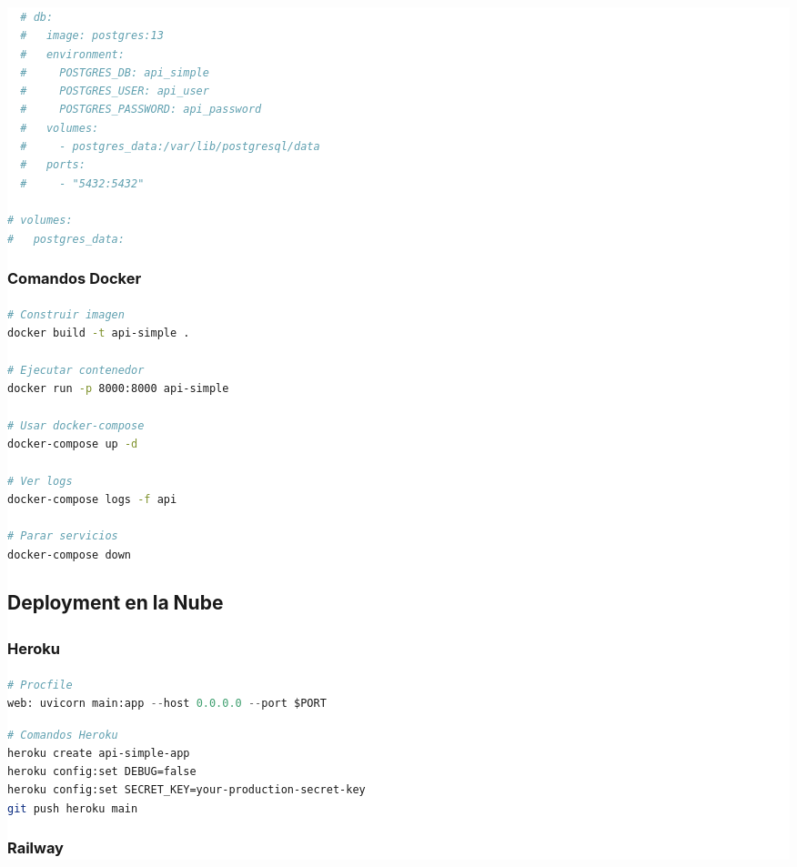 ```yaml
  # db:
  #   image: postgres:13
  #   environment:
  #     POSTGRES_DB: api_simple
  #     POSTGRES_USER: api_user
  #     POSTGRES_PASSWORD: api_password
  #   volumes:
  #     - postgres_data:/var/lib/postgresql/data
  #   ports:
  #     - "5432:5432"

# volumes:
#   postgres_data:
```

### Comandos Docker

```bash
# Construir imagen
docker build -t api-simple .

# Ejecutar contenedor
docker run -p 8000:8000 api-simple

# Usar docker-compose
docker-compose up -d

# Ver logs
docker-compose logs -f api

# Parar servicios
docker-compose down
```

## Deployment en la Nube

### Heroku

```python
# Procfile
web: uvicorn main:app --host 0.0.0.0 --port $PORT
```

```bash
# Comandos Heroku
heroku create api-simple-app
heroku config:set DEBUG=false
heroku config:set SECRET_KEY=your-production-secret-key
git push heroku main
```

### Railway
